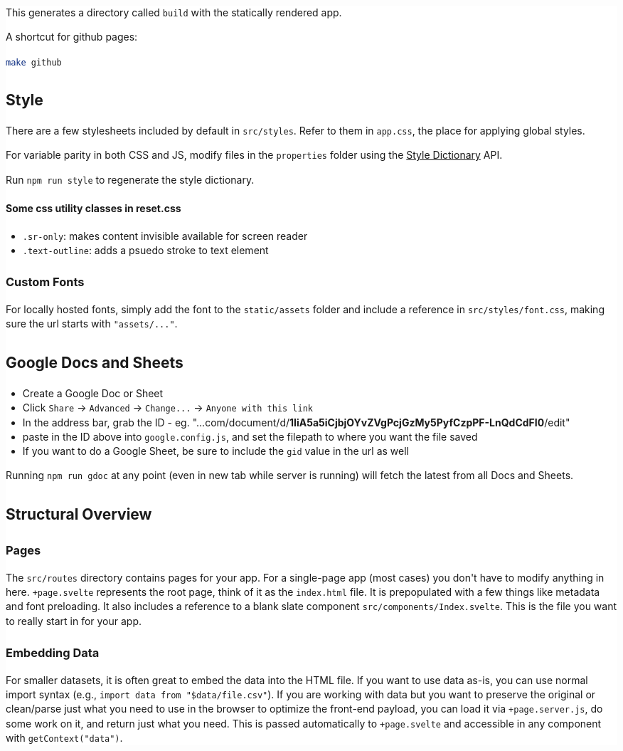 This generates a directory called `build` with the statically rendered app.

A shortcut for github pages:
```bash
make github
```

## Style

There are a few stylesheets included by default in `src/styles`. Refer to them in `app.css`, the place for applying global styles.

For variable parity in both CSS and JS, modify files in the `properties` folder using the [Style Dictionary](https://amzn.github.io/style-dictionary/) API.

Run `npm run style` to regenerate the style dictionary.

#### Some css utility classes in reset.css
* `.sr-only`: makes content invisible available for screen reader
* `.text-outline`: adds a psuedo stroke to text element

### Custom Fonts
For locally hosted fonts, simply add the font to the `static/assets` folder and include a reference in `src/styles/font.css`, making sure the url starts with `"assets/..."`.

## Google Docs and Sheets

* Create a Google Doc or Sheet
* Click `Share` -> `Advanced` -> `Change...` -> `Anyone with this link`
* In the address bar, grab the ID - eg. "...com/document/d/**1IiA5a5iCjbjOYvZVgPcjGzMy5PyfCzpPF-LnQdCdFI0**/edit"
* paste in the ID above into `google.config.js`, and set the filepath to where you want the file saved
* If you want to do a Google Sheet, be sure to include the `gid` value in the url as well

Running `npm run gdoc` at any point (even in new tab while server is running) will fetch the latest from all Docs and Sheets.

## Structural Overview

### Pages
The `src/routes` directory contains pages for your app. For a single-page app (most cases) you don't have to modify anything in here. `+page.svelte` represents the root page, think of it as the `index.html` file. It is prepopulated with a few things like metadata and font preloading. It also includes a reference to a blank slate component `src/components/Index.svelte`. This is the file you want to really start in for your app.

### Embedding Data
For smaller datasets, it is often great to embed the data into the HTML file. If you want to use data as-is, you can use normal import syntax (e.g., `import data from "$data/file.csv"`). If you are working with data but you want to preserve the original or clean/parse just what you need to use in the browser to optimize the front-end payload, you can load it via `+page.server.js`, do some work on it, and return just what you need. This is passed automatically to `+page.svelte` and accessible in any component with `getContext("data")`.
